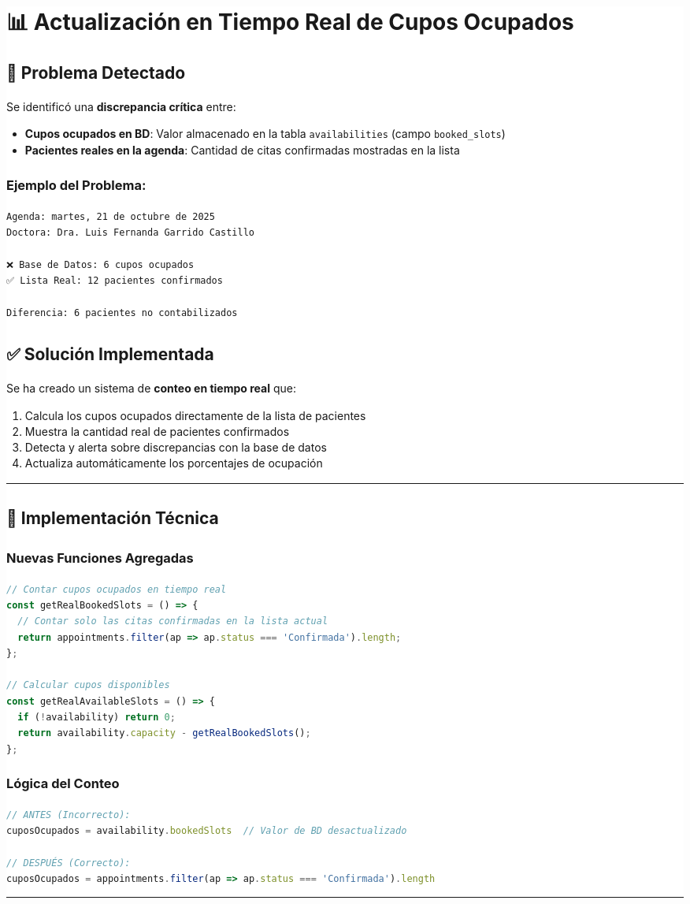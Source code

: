 # 📊 Actualización en Tiempo Real de Cupos Ocupados

## 🎯 Problema Detectado

Se identificó una **discrepancia crítica** entre:
- **Cupos ocupados en BD**: Valor almacenado en la tabla `availabilities` (campo `booked_slots`)
- **Pacientes reales en la agenda**: Cantidad de citas confirmadas mostradas en la lista

### Ejemplo del Problema:
```
Agenda: martes, 21 de octubre de 2025
Doctora: Dra. Luis Fernanda Garrido Castillo

❌ Base de Datos: 6 cupos ocupados
✅ Lista Real: 12 pacientes confirmados

Diferencia: 6 pacientes no contabilizados
```

## ✅ Solución Implementada

Se ha creado un sistema de **conteo en tiempo real** que:
1. Calcula los cupos ocupados directamente de la lista de pacientes
2. Muestra la cantidad real de pacientes confirmados
3. Detecta y alerta sobre discrepancias con la base de datos
4. Actualiza automáticamente los porcentajes de ocupación

---

## 🔧 Implementación Técnica

### Nuevas Funciones Agregadas

```typescript
// Contar cupos ocupados en tiempo real
const getRealBookedSlots = () => {
  // Contar solo las citas confirmadas en la lista actual
  return appointments.filter(ap => ap.status === 'Confirmada').length;
};

// Calcular cupos disponibles
const getRealAvailableSlots = () => {
  if (!availability) return 0;
  return availability.capacity - getRealBookedSlots();
};
```

### Lógica del Conteo

```typescript
// ANTES (Incorrecto):
cuposOcupados = availability.bookedSlots  // Valor de BD desactualizado

// DESPUÉS (Correcto):
cuposOcupados = appointments.filter(ap => ap.status === 'Confirmada').length
```

---